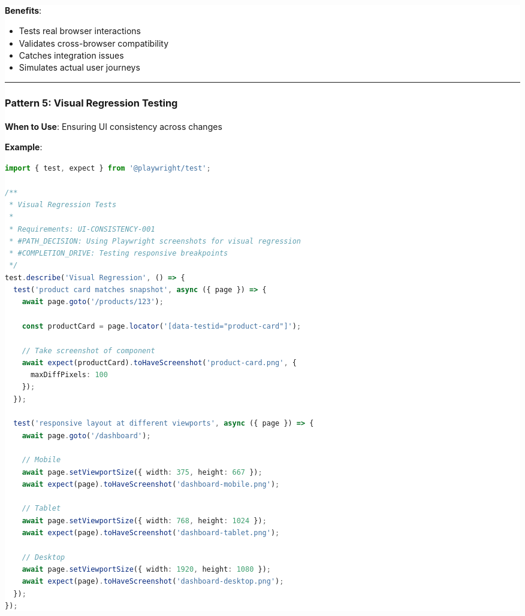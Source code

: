 **Benefits**:
- Tests real browser interactions
- Validates cross-browser compatibility
- Catches integration issues
- Simulates actual user journeys

---

### Pattern 5: Visual Regression Testing

**When to Use**: Ensuring UI consistency across changes

**Example**:
```typescript
import { test, expect } from '@playwright/test';

/**
 * Visual Regression Tests
 *
 * Requirements: UI-CONSISTENCY-001
 * #PATH_DECISION: Using Playwright screenshots for visual regression
 * #COMPLETION_DRIVE: Testing responsive breakpoints
 */
test.describe('Visual Regression', () => {
  test('product card matches snapshot', async ({ page }) => {
    await page.goto('/products/123');

    const productCard = page.locator('[data-testid="product-card"]');

    // Take screenshot of component
    await expect(productCard).toHaveScreenshot('product-card.png', {
      maxDiffPixels: 100
    });
  });

  test('responsive layout at different viewports', async ({ page }) => {
    await page.goto('/dashboard');

    // Mobile
    await page.setViewportSize({ width: 375, height: 667 });
    await expect(page).toHaveScreenshot('dashboard-mobile.png');

    // Tablet
    await page.setViewportSize({ width: 768, height: 1024 });
    await expect(page).toHaveScreenshot('dashboard-tablet.png');

    // Desktop
    await page.setViewportSize({ width: 1920, height: 1080 });
    await expect(page).toHaveScreenshot('dashboard-desktop.png');
  });
});
```
